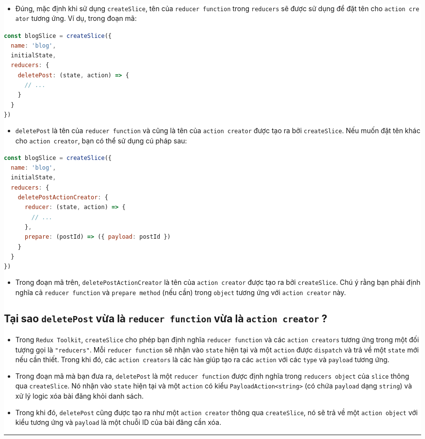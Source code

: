 - Đúng, mặc định khi sử dụng `createSlice`, tên của `reducer function` trong `reducers` sẽ được sử dụng để đặt tên cho `action creator` tương ứng. Ví dụ, trong đoạn mã:

```jsx
const blogSlice = createSlice({
  name: 'blog',
  initialState,
  reducers: {
    deletePost: (state, action) => {
      // ...
    }
  }
})
```

- `deletePost` là tên của `reducer function` và cũng là tên của `action creator` được tạo ra bởi `createSlice`. Nếu muốn đặt tên khác cho `action creator`, bạn có thể sử dụng cú pháp sau:

```jsx
const blogSlice = createSlice({
  name: 'blog',
  initialState,
  reducers: {
    deletePostActionCreator: {
      reducer: (state, action) => {
        // ...
      },
      prepare: (postId) => ({ payload: postId })
    }
  }
})
```

- Trong đoạn mã trên, `deletePostActionCreator` là tên của `action creator` được tạo ra bởi `createSlice`. Chú ý rằng bạn phải định nghĩa cả `reducer function` và `prepare method` (nếu cần) trong `object` tương ứng với `action creator` này.

## Tại sao `deletePost` vừa là `reducer function` vừa là `action creator` ?

- Trong `Redux Toolkit`, `createSlice` cho phép bạn định nghĩa `reducer function` và các `action creators` tương ứng trong một đối tượng gọi là `"reducers"`. Mỗi `reducer function` sẽ nhận vào `state` hiện tại và một `action` được `dispatch` và trả về một `state` mới nếu cần thiết. Trong khi đó, các `action creators` là các `hàm` giúp tạo ra các `action` với các `type` và `payload` tương ứng.

- Trong đoạn mã mà bạn đưa ra, `deletePost` là một `reducer function` được định nghĩa trong `reducers object` của `slice` thông qua `createSlice`. Nó nhận vào `state` hiện tại và một `action` có kiểu `PayloadAction<string>` (có chứa `payload` dạng `string`) và xử lý logic xóa bài đăng khỏi danh sách.

- Trong khi đó, `deletePost` cũng được tạo ra như một `action creator` thông qua `createSlice`, nó sẽ trả về một `action object` với kiểu tương ứng và `payload` là một chuỗi ID của bài đăng cần xóa.

---
